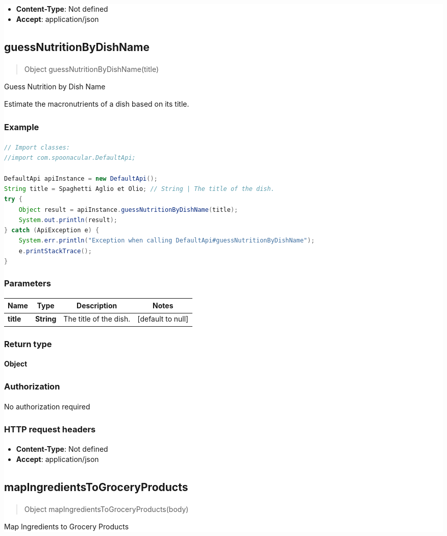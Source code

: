 - **Content-Type**: Not defined
- **Accept**: application/json


## guessNutritionByDishName

> Object guessNutritionByDishName(title)

Guess Nutrition by Dish Name

Estimate the macronutrients of a dish based on its title.

### Example

```java
// Import classes:
//import com.spoonacular.DefaultApi;

DefaultApi apiInstance = new DefaultApi();
String title = Spaghetti Aglio et Olio; // String | The title of the dish.
try {
    Object result = apiInstance.guessNutritionByDishName(title);
    System.out.println(result);
} catch (ApiException e) {
    System.err.println("Exception when calling DefaultApi#guessNutritionByDishName");
    e.printStackTrace();
}
```

### Parameters


Name | Type | Description  | Notes
------------- | ------------- | ------------- | -------------
 **title** | **String**| The title of the dish. | [default to null]

### Return type

**Object**

### Authorization

No authorization required

### HTTP request headers

- **Content-Type**: Not defined
- **Accept**: application/json


## mapIngredientsToGroceryProducts

> Object mapIngredientsToGroceryProducts(body)

Map Ingredients to Grocery Products
